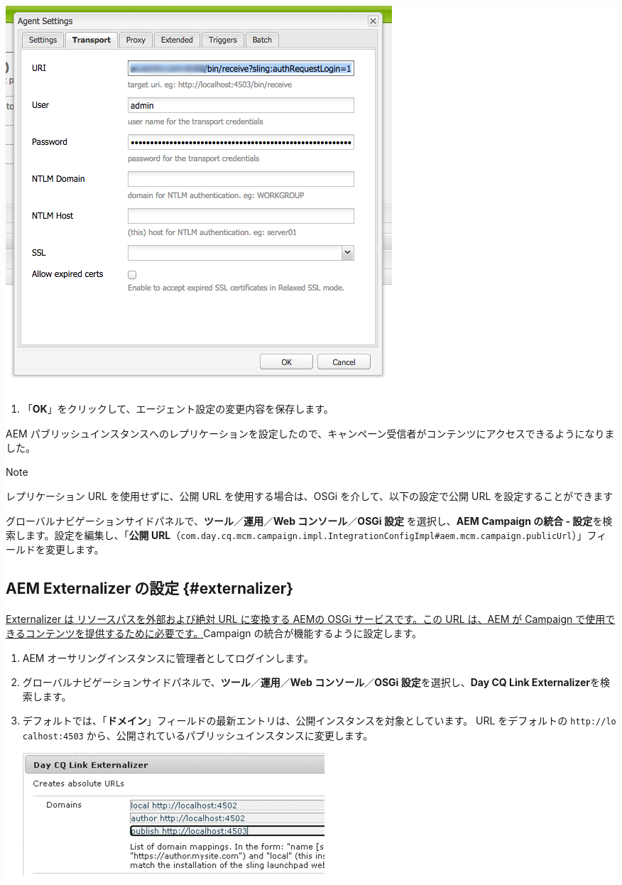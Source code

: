    ![「トランスポート」タブ](assets/acc-transport-tab.png)

1. 「**OK**」をクリックして、エージェント設定の変更内容を保存します。

AEM パブリッシュインスタンスへのレプリケーションを設定したので、キャンペーン受信者がコンテンツにアクセスできるようになりました。

>[!NOTE]
>
>レプリケーション URL を使用せずに、公開 URL を使用する場合は、OSGi を介して、以下の設定で公開 URL を設定することができます
>
>グローバルナビゲーションサイドパネルで、**ツール**／**運用**／**Web コンソール**／**OSGi 設定** を選択し、**AEM Campaign の統合 - 設定**&#x200B;を検索します。設定を編集し、「**公開 URL**（`com.day.cq.mcm.campaign.impl.IntegrationConfigImpl#aem.mcm.campaign.publicUrl`）」フィールドを変更します。

## AEM Externalizer の設定 {#externalizer}

[Externalizer は リソースパスを外部および絶対 URL に変換する AEMの OSGi サービスです。この URL は、AEM が Campaign で使用できるコンテンツを提供するために必要です。](/help/sites-developing/externalizer.md)Campaign の統合が機能するように設定します。

1. AEM オーサリングインスタンスに管理者としてログインします。
1. グローバルナビゲーションサイドパネルで、**ツール**／**運用**／**Web コンソール**／**OSGi 設定**&#x200B;を選択し、**Day CQ Link Externalizer**&#x200B;を検索します。
1. デフォルトでは、「**ドメイン**」フィールドの最新エントリは、公開インスタンスを対象としています。 URL をデフォルトの `http://localhost:4503` から、公開されているパブリッシュインスタンスに変更します。

   ![Externalizer の設定](assets/acc-externalizer-config.png)
